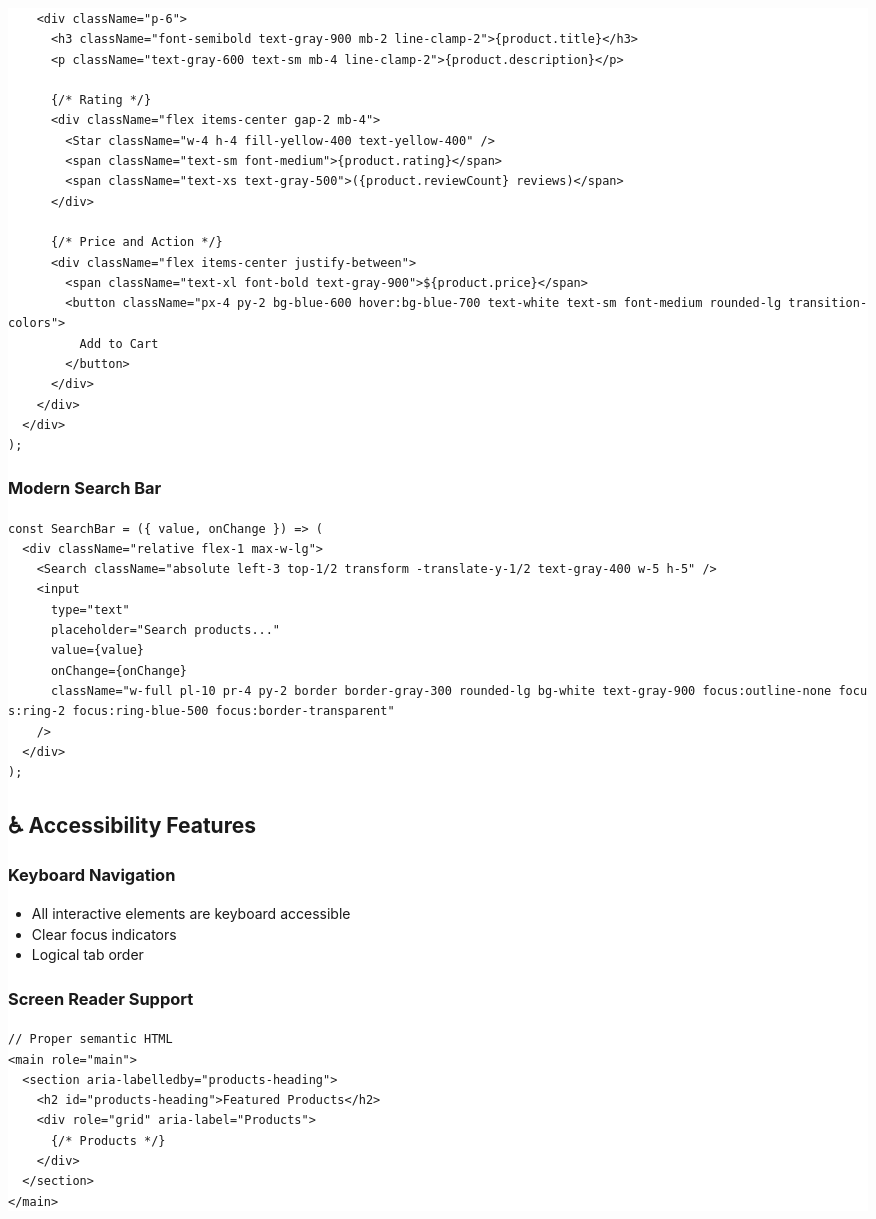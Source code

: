 ```tsx
    <div className="p-6">
      <h3 className="font-semibold text-gray-900 mb-2 line-clamp-2">{product.title}</h3>
      <p className="text-gray-600 text-sm mb-4 line-clamp-2">{product.description}</p>
      
      {/* Rating */}
      <div className="flex items-center gap-2 mb-4">
        <Star className="w-4 h-4 fill-yellow-400 text-yellow-400" />
        <span className="text-sm font-medium">{product.rating}</span>
        <span className="text-xs text-gray-500">({product.reviewCount} reviews)</span>
      </div>

      {/* Price and Action */}
      <div className="flex items-center justify-between">
        <span className="text-xl font-bold text-gray-900">${product.price}</span>
        <button className="px-4 py-2 bg-blue-600 hover:bg-blue-700 text-white text-sm font-medium rounded-lg transition-colors">
          Add to Cart
        </button>
      </div>
    </div>
  </div>
);
```

### Modern Search Bar
```tsx
const SearchBar = ({ value, onChange }) => (
  <div className="relative flex-1 max-w-lg">
    <Search className="absolute left-3 top-1/2 transform -translate-y-1/2 text-gray-400 w-5 h-5" />
    <input
      type="text"
      placeholder="Search products..."
      value={value}
      onChange={onChange}
      className="w-full pl-10 pr-4 py-2 border border-gray-300 rounded-lg bg-white text-gray-900 focus:outline-none focus:ring-2 focus:ring-blue-500 focus:border-transparent"
    />
  </div>
);
```

## ♿ Accessibility Features

### Keyboard Navigation
- All interactive elements are keyboard accessible
- Clear focus indicators
- Logical tab order

### Screen Reader Support
```tsx
// Proper semantic HTML
<main role="main">
  <section aria-labelledby="products-heading">
    <h2 id="products-heading">Featured Products</h2>
    <div role="grid" aria-label="Products">
      {/* Products */}
    </div>
  </section>
</main>
```
